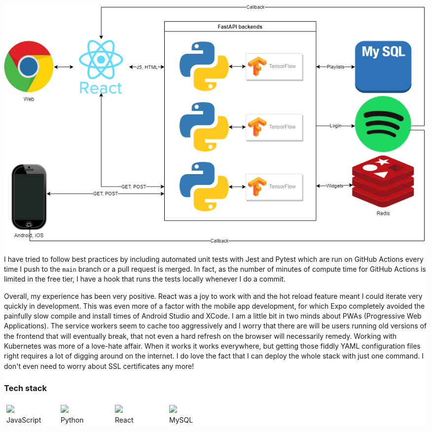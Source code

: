 ![Deej-A.I.](/assets/architecture.png)

I have tried to follow best practices by including automated unit tests with Jest and Pytest which are run on GitHub Actions every time I push to the `main` branch or a pull request is merged. In fact, as the number of minutes of compute time for GitHub Actions is limited in the free tier, I have a hook that runs the tests locally whenever I do a commit.

Overall, my experience has been very positive. React was a joy to work with and the hot reload feature meant I could iterate very quickly in development. This was even more of a factor with the mobile app development, for which Expo completely avoided the painfully slow compile and install times of Android Studio and XCode. I am a little bit in two minds about PWAs (Progressive Web Applications). The service workers seem to cache too aggressively and I worry that there are will be users running old versions of the frontend that will eventually break, that not even a hard refresh on the browser will necessarily remedy. Working with Kubernetes was more of a love-hate affair. When it works it works everywhere, but getting those fiddly YAML configuration files right requires a lot of digging around on the internet. I do love the fact that I can deploy the whole stack with just one command. I don't even need to worry about SSL certificates any more!

### Tech stack
<div style="display: flex; flex-wrap: wrap">
	<div style="padding: 5px 5px; width: 100px">
		<div><img src="https://img.stackshare.io/service/1209/javascript.jpeg"></div>
		<div>JavaScript</div>
	</div>
	<div style="padding: 5px 5px; width: 100px">
		<div><img src="https://img.stackshare.io/service/993/pUBY5pVj.png"></div>
		<div>Python</div>
	</div>
	<div style="padding: 5px 5px; width: 100px">
		<div><img src="https://img.stackshare.io/service/1020/OYIaJ1KK.png"></div>
		<div>React</div>
	</div>
	<div style="padding: 5px 5px; width: 100px">
		<div><img src="https://img.stackshare.io/service/1025/logo-mysql-170x170.png"></div>
		<div>MySQL</div>
	</div>
	<div style="padding: 5px 5px; width: 100px">